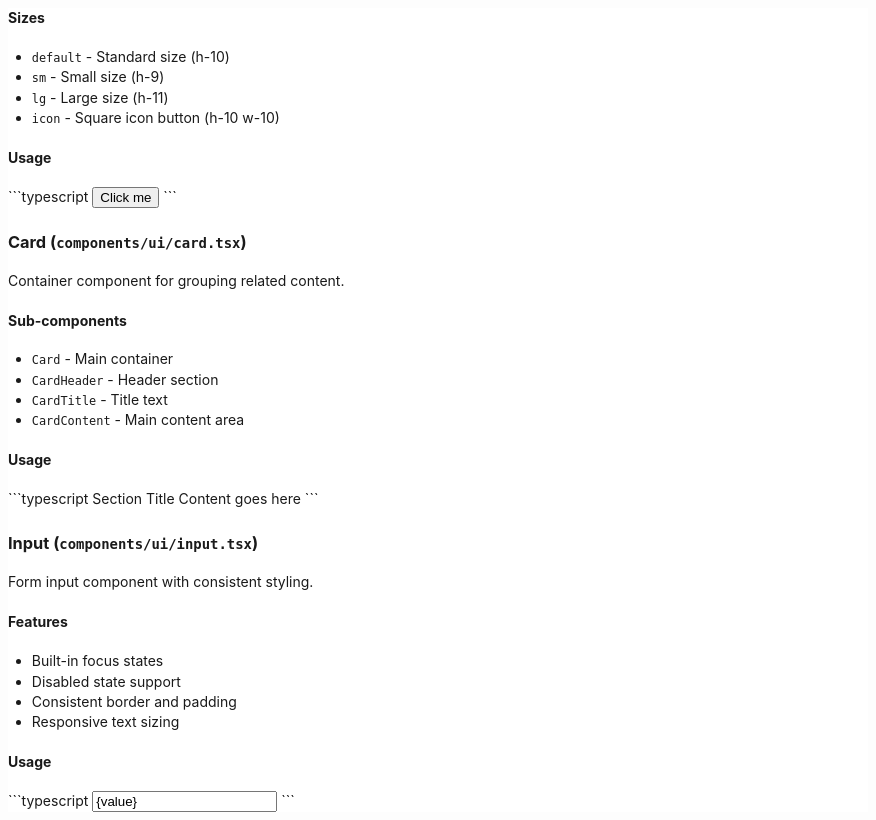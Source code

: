 #### Sizes
- `default` - Standard size (h-10)
- `sm` - Small size (h-9)
- `lg` - Large size (h-11)
- `icon` - Square icon button (h-10 w-10)

#### Usage
\`\`\`typescript
<Button variant="outline" size="sm" onClick={handleClick}>
  Click me
</Button>
\`\`\`

### Card (`components/ui/card.tsx`)

Container component for grouping related content.

#### Sub-components
- `Card` - Main container
- `CardHeader` - Header section
- `CardTitle` - Title text
- `CardContent` - Main content area

#### Usage
\`\`\`typescript
<Card>
  <CardHeader>
    <CardTitle>Section Title</CardTitle>
  </CardHeader>
  <CardContent>
    Content goes here
  </CardContent>
</Card>
\`\`\`

### Input (`components/ui/input.tsx`)

Form input component with consistent styling.

#### Features
- Built-in focus states
- Disabled state support
- Consistent border and padding
- Responsive text sizing

#### Usage
\`\`\`typescript
<Input
  type="text"
  placeholder="Enter text"
  value={value}
  onChange={handleChange}
/>
\`\`\`
